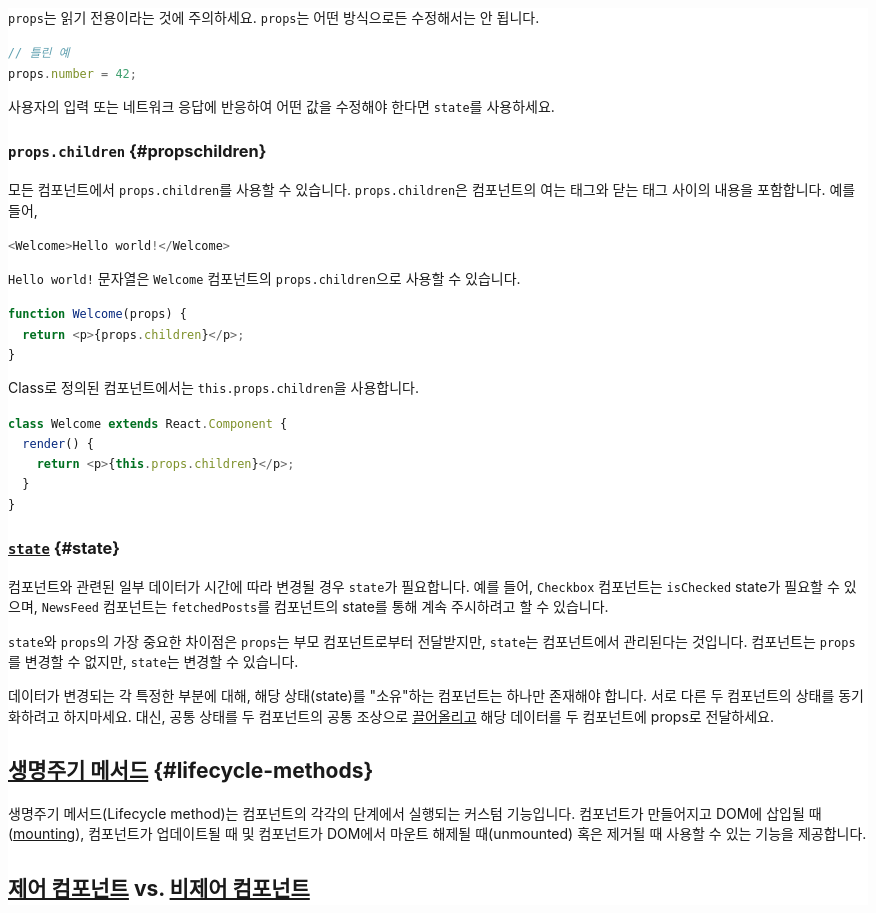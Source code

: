 `props`는 읽기 전용이라는 것에 주의하세요. `props`는 어떤 방식으로든 수정해서는 안 됩니다.

```js
// 틀린 예
props.number = 42;
```

사용자의 입력 또는 네트워크 응답에 반응하여 어떤 값을 수정해야 한다면 `state`를 사용하세요.

### `props.children` {#propschildren}

모든 컴포넌트에서 `props.children`를 사용할 수 있습니다. `props.children`은 컴포넌트의 여는 태그와 닫는 태그 사이의 내용을 포함합니다. 예를 들어,

```js
<Welcome>Hello world!</Welcome>
```

`Hello world!` 문자열은 `Welcome` 컴포넌트의 `props.children`으로 사용할 수 있습니다.

```js
function Welcome(props) {
  return <p>{props.children}</p>;
}
```

Class로 정의된 컴포넌트에서는 `this.props.children`을 사용합니다.

```js
class Welcome extends React.Component {
  render() {
    return <p>{this.props.children}</p>;
  }
}
```

### [`state`](/docs/state-and-lifecycle.html#adding-local-state-to-a-class) {#state}

컴포넌트와 관련된 일부 데이터가 시간에 따라 변경될 경우 `state`가 필요합니다. 예를 들어, `Checkbox` 컴포넌트는 `isChecked` state가 필요할 수 있으며, `NewsFeed` 컴포넌트는 `fetchedPosts`를 컴포넌트의 state를 통해 계속 주시하려고 할 수 있습니다.

`state`와 `props`의 가장 중요한 차이점은 `props`는 부모 컴포넌트로부터 전달받지만, `state`는 컴포넌트에서 관리된다는 것입니다. 컴포넌트는 `props`를 변경할 수 없지만, `state`는 변경할 수 있습니다.

데이터가 변경되는 각 특정한 부분에 대해, 해당 상태(state)를 "소유"하는 컴포넌트는 하나만 존재해야 합니다. 서로 다른 두 컴포넌트의 상태를 동기화하려고 하지마세요. 대신, 공통 상태를 두 컴포넌트의 공통 조상으로 [끌어올리고](/docs/lifting-state-up.html) 해당 데이터를 두 컴포넌트에 props로 전달하세요.

## [생명주기 메서드](/docs/state-and-lifecycle.html#adding-lifecycle-methods-to-a-class) {#lifecycle-methods}

생명주기 메서드(Lifecycle method)는 컴포넌트의 각각의 단계에서 실행되는 커스텀 기능입니다. 컴포넌트가 만들어지고 DOM에 삽입될 때([mounting](/docs/react-component.html#mounting)), 컴포넌트가 업데이트될 때 및 컴포넌트가 DOM에서 마운트 해제될 때(unmounted) 혹은 제거될 때 사용할 수 있는 기능을 제공합니다.

 ## [제어 컴포넌트](/docs/forms.html#controlled-components) vs. [비제어 컴포넌트](/docs/uncontrolled-components.html)
